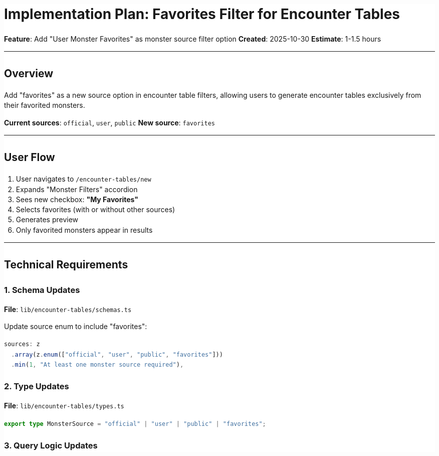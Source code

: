 # Implementation Plan: Favorites Filter for Encounter Tables

**Feature**: Add "User Monster Favorites" as monster source filter option
**Created**: 2025-10-30
**Estimate**: 1-1.5 hours

---

## Overview

Add "favorites" as a new source option in encounter table filters, allowing users to generate encounter tables exclusively from their favorited monsters.

**Current sources**: `official`, `user`, `public`
**New source**: `favorites`

---

## User Flow

1. User navigates to `/encounter-tables/new`
2. Expands "Monster Filters" accordion
3. Sees new checkbox: **"My Favorites"**
4. Selects favorites (with or without other sources)
5. Generates preview
6. Only favorited monsters appear in results

---

## Technical Requirements

### 1. Schema Updates

**File**: `lib/encounter-tables/schemas.ts`

Update source enum to include "favorites":

```typescript
sources: z
  .array(z.enum(["official", "user", "public", "favorites"]))
  .min(1, "At least one monster source required"),
```

### 2. Type Updates

**File**: `lib/encounter-tables/types.ts`

```typescript
export type MonsterSource = "official" | "user" | "public" | "favorites";
```

### 3. Query Logic Updates
